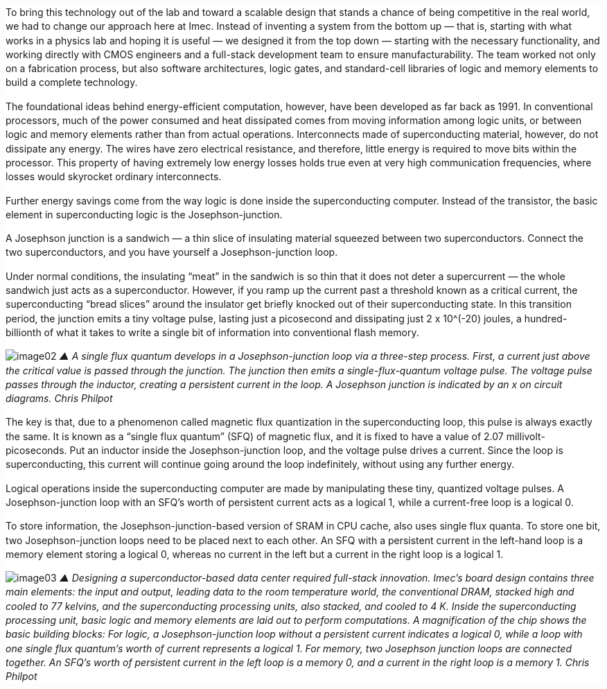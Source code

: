 To bring this technology out of the lab and toward a scalable design that stands a chance of being competitive in the real world, we had to change our approach here at Imec. Instead of inventing a system from the bottom up — that is, starting with what works in a physics lab and hoping it is useful — we designed it from the top down — starting with the necessary functionality, and working directly with CMOS engineers and a full-stack development team to ensure manufacturability. The team worked not only on a fabrication process, but also software architectures, logic gates, and standard-cell libraries of logic and memory elements to build a complete technology.

The foundational ideas behind energy-efficient computation, however, have been developed as far back as 1991. In conventional processors, much of the power consumed and heat dissipated comes from moving information among logic units, or between logic and memory elements rather than from actual operations. Interconnects made of superconducting material, however, do not dissipate any energy. The wires have zero electrical resistance, and therefore, little energy is required to move bits within the processor. This property of having extremely low energy losses holds true even at very high communication frequencies, where losses would skyrocket ordinary interconnects.

Further energy savings come from the way logic is done inside the superconducting computer. Instead of the transistor, the basic element in superconducting logic is the Josephson-junction.

A Josephson junction is a sandwich — a thin slice of insulating material squeezed between two superconductors. Connect the two superconductors, and you have yourself a Josephson-junction loop.

Under normal conditions, the insulating “meat” in the sandwich is so thin that it does not deter a supercurrent — the whole sandwich just acts as a superconductor. However, if you ramp up the current past a threshold known as a critical current, the superconducting “bread slices” around the insulator get briefly knocked out of their superconducting state. In this transition period, the junction emits a tiny voltage pulse, lasting just a picosecond and dissipating just 2 x 10^(-20) joules, a hundred-billionth of what it takes to write a single bit of information into conventional flash memory.

![image02](https://i.imgur.com/j6BHdWN.png)
_▲ A single flux quantum develops in a Josephson-junction loop via a three-step process. First, a current just above the critical value is passed through the junction. The junction then emits a single-flux-quantum voltage pulse. The voltage pulse passes through the inductor, creating a persistent current in the loop. A Josephson junction is indicated by an x on circuit diagrams. Chris Philpot_

The key is that, due to a phenomenon called magnetic flux quantization in the superconducting loop, this pulse is always exactly the same. It is known as a “single flux quantum” (SFQ) of magnetic flux, and it is fixed to have a value of 2.07 millivolt-picoseconds. Put an inductor inside the Josephson-junction loop, and the voltage pulse drives a current. Since the loop is superconducting, this current will continue going around the loop indefinitely, without using any further energy.

Logical operations inside the superconducting computer are made by manipulating these tiny, quantized voltage pulses. A Josephson-junction loop with an SFQ’s worth of persistent current acts as a logical 1, while a current-free loop is a logical 0.

To store information, the Josephson-junction-based version of SRAM in CPU cache, also uses single flux quanta. To store one bit, two Josephson-junction loops need to be placed next to each other. An SFQ with a persistent current in the left-hand loop is a memory element storing a logical 0, whereas no current in the left but a current in the right loop is a logical 1.

![image03](https://i.imgur.com/cLKjqaS.png)
_▲ Designing a superconductor-based data center required full-stack innovation. Imec’s board design contains three main elements: the input and output, leading data to the room temperature world, the conventional DRAM, stacked high and cooled to 77 kelvins, and the superconducting processing units, also stacked, and cooled to 4 K. Inside the superconducting processing unit, basic logic and memory elements are laid out to perform computations. A magnification of the chip shows the basic building blocks: For logic, a Josephson-junction loop without a persistent current indicates a logical 0, while a loop with one single flux quantum’s worth of current represents a logical 1. For memory, two Josephson junction loops are connected together. An SFQ’s worth of persistent current in the left loop is a memory 0, and a current in the right loop is a memory 1. Chris Philpot_
